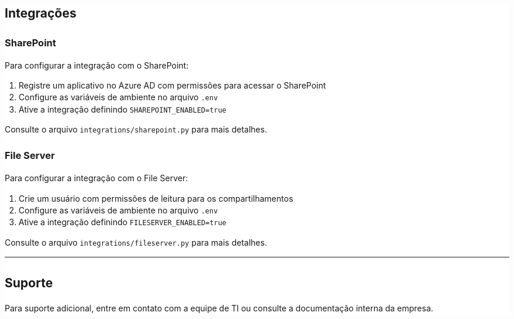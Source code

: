 ## Integrações

### SharePoint

Para configurar a integração com o SharePoint:

1. Registre um aplicativo no Azure AD com permissões para acessar o SharePoint
2. Configure as variáveis de ambiente no arquivo `.env`
3. Ative a integração definindo `SHAREPOINT_ENABLED=true`

Consulte o arquivo `integrations/sharepoint.py` para mais detalhes.

### File Server

Para configurar a integração com o File Server:

1. Crie um usuário com permissões de leitura para os compartilhamentos
2. Configure as variáveis de ambiente no arquivo `.env`
3. Ative a integração definindo `FILESERVER_ENABLED=true`

Consulte o arquivo `integrations/fileserver.py` para mais detalhes.

---

## Suporte

Para suporte adicional, entre em contato com a equipe de TI ou consulte a documentação interna da empresa.